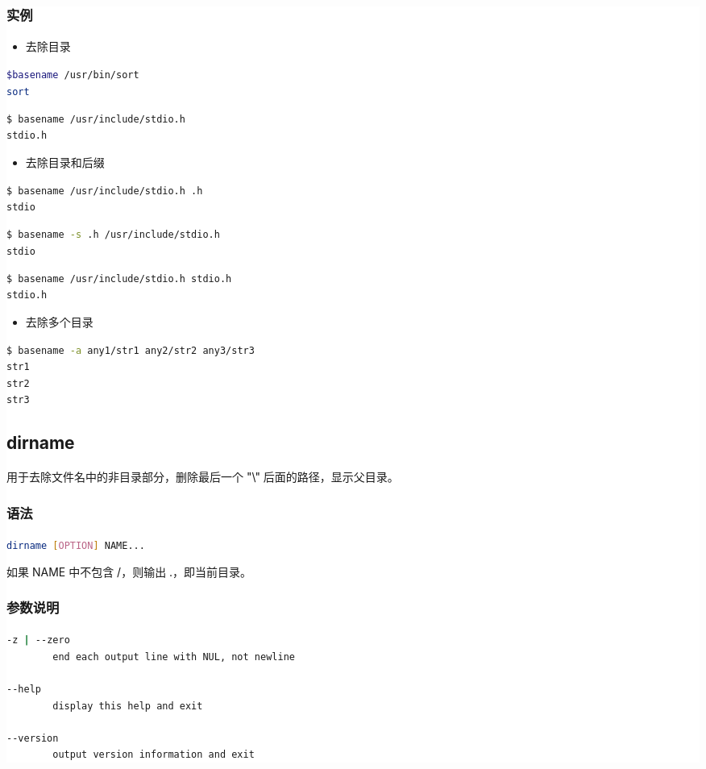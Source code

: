 ### 实例

- 去除目录

```sh
$basename /usr/bin/sort
sort
```

```sh
$ basename /usr/include/stdio.h    
stdio.h
```

- 去除目录和后缀

```sh
$ basename /usr/include/stdio.h .h
stdio
```

```sh
$ basename -s .h /usr/include/stdio.h
stdio
```

```sh
$ basename /usr/include/stdio.h stdio.h 
stdio.h
```

- 去除多个目录

```sh
$ basename -a any1/str1 any2/str2 any3/str3
str1
str2
str3
```

## dirname

用于去除文件名中的非目录部分，删除最后一个 "\\" 后面的路径，显示父目录。

### 语法

```sh
dirname [OPTION] NAME...
```

如果 NAME 中不包含 /，则输出 .，即当前目录。

### 参数说明

```sh
-z | --zero
		end each output line with NUL, not newline
		
--help
		display this help and exit
		
--version
		output version information and exit
```
